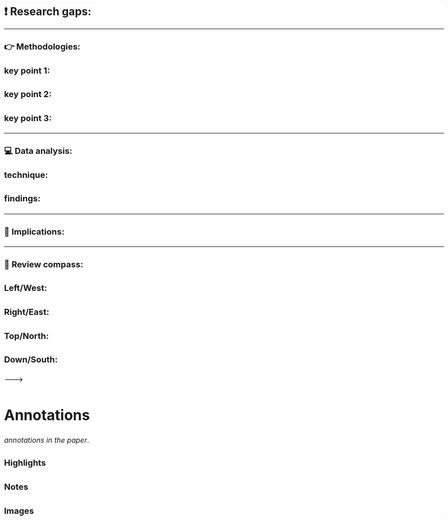 ## ❗ Research gaps:

---

### 👉 **Methodologies:**

### key point 1:

### key point 2:

### key point 3:

---

### 💻 **Data analysis:**

### technique:

### findings:

---

### 📖 **Implications:**

---

### 🧭 **Review compass:**

### Left/West:

### Right/East:

### Top/North:

### Down/South:

--->  
  
  
# Annotations  
_annotations in the paper_.  
### Highlights  
  
  
  
### Notes  
  
  
  
### Images  
  

